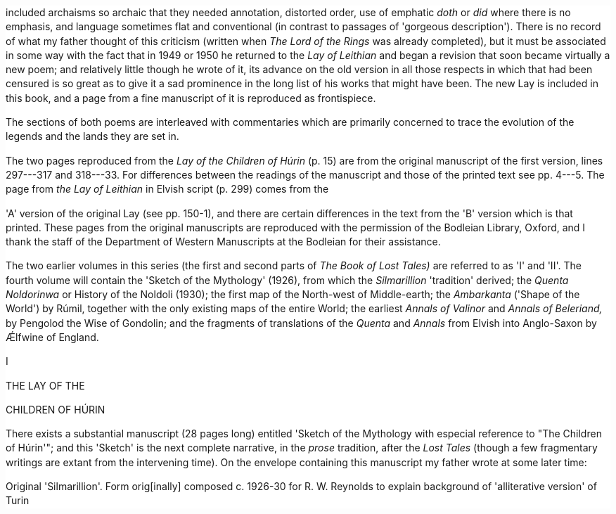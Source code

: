 included archaisms so archaic that they needed annotation, distorted
order, use of emphatic *doth* or *did* where there is no emphasis, and
language sometimes flat and conventional (in contrast to passages of
'gorgeous description'). There is no record of what my father thought of
this criticism (written when *The* *Lord of the Rings* was already
completed), but it must be associated in some way with the fact that in
1949 or 1950 he returned to the *Lay of Leithian* and began a revision
that soon became virtually a new poem; and relatively little though he
wrote of it, its advance on the old version in all those respects in
which that had been censured is so great as to give it a sad prominence
in the long list of his works that might have been. The new Lay is
included in this book, and a page from a fine manuscript of it is
reproduced as frontispiece.

The sections of both poems are interleaved with commentaries which are
primarily concerned to trace the evolution of the legends and the lands
they are set in.

The two pages reproduced from the *Lay of the Children of* *Húrin* (p.
15) are from the original manuscript of the first version, lines
297---317 and 318---33. For differences between the readings of the
manuscript and those of the printed text see pp. 4---5. The page from
*the Lay of Leithian* in Elvish script (p. 299) comes from the

\'A\' version of the original Lay (see pp. 150-1), and there are certain
differences in the text from the \'B\' version which is that printed.
These pages from the original manuscripts are reproduced with the
permission of the Bodleian Library, Oxford, and I thank the staff of the
Department of Western Manuscripts at the Bodleian for their assistance.

The two earlier volumes in this series (the first and second parts of
*The Book of Lost Tales)* are referred to as 'I' and 'II'. The fourth
volume will contain the 'Sketch of the Mythology' (1926), from which the
*Silmarillion* 'tradition' derived; the *Quenta Noldorinwa* or History
of the Noldoli (1930); the first map of the North-west of Middle-earth;
the *Ambarkanta* ('Shape of the World') by Rúmil, together with the only
existing maps of the entire World; the earliest *Annals of Valinor* and
*Annals of Beleriand,* by Pengolod the Wise of Gondolin; and the
fragments of translations of the *Quenta* and *Annals* from Elvish into
Anglo-Saxon by Ǽlfwine of England.

I

THE LAY OF THE

CHILDREN OF HÚRIN

There exists a substantial manuscript (28 pages long) entitled 'Sketch
of the Mythology with especial reference to "The Children of Húrin'";
and this 'Sketch' is the next complete narrative, in the *prose*
tradition, after the *Lost Tales* (though a few fragmentary writings are
extant from the intervening time). On the envelope containing this
manuscript my father wrote at some later time:

Original 'Silmarillion'. Form orig\[inally\] composed c. 1926-30 for R.
W. Reynolds to explain background of 'alliterative version' of Turin
